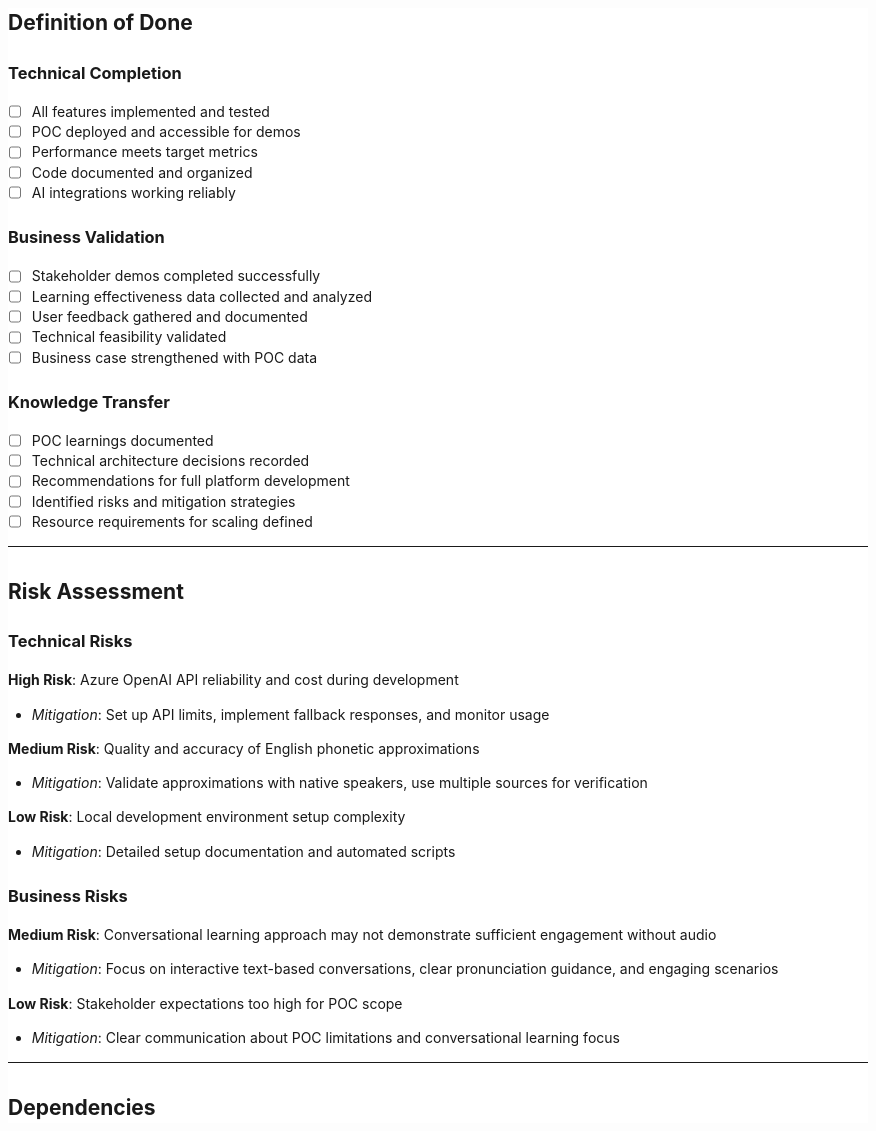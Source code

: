 
## Definition of Done

### Technical Completion
- [ ] All features implemented and tested
- [ ] POC deployed and accessible for demos
- [ ] Performance meets target metrics
- [ ] Code documented and organized
- [ ] AI integrations working reliably

### Business Validation
- [ ] Stakeholder demos completed successfully
- [ ] Learning effectiveness data collected and analyzed
- [ ] User feedback gathered and documented
- [ ] Technical feasibility validated
- [ ] Business case strengthened with POC data

### Knowledge Transfer
- [ ] POC learnings documented
- [ ] Technical architecture decisions recorded
- [ ] Recommendations for full platform development
- [ ] Identified risks and mitigation strategies
- [ ] Resource requirements for scaling defined

---

## Risk Assessment

### Technical Risks
**High Risk**: Azure OpenAI API reliability and cost during development
- *Mitigation*: Set up API limits, implement fallback responses, and monitor usage

**Medium Risk**: Quality and accuracy of English phonetic approximations
- *Mitigation*: Validate approximations with native speakers, use multiple sources for verification

**Low Risk**: Local development environment setup complexity
- *Mitigation*: Detailed setup documentation and automated scripts

### Business Risks
**Medium Risk**: Conversational learning approach may not demonstrate sufficient engagement without audio
- *Mitigation*: Focus on interactive text-based conversations, clear pronunciation guidance, and engaging scenarios

**Low Risk**: Stakeholder expectations too high for POC scope
- *Mitigation*: Clear communication about POC limitations and conversational learning focus

---

## Dependencies
